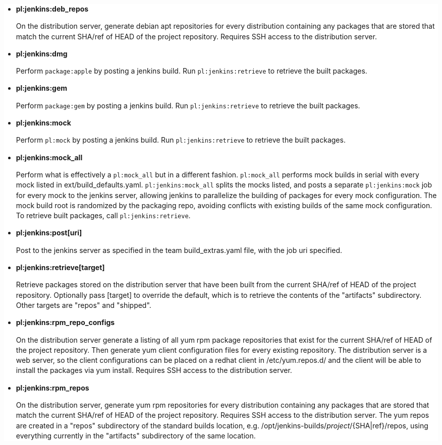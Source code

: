 * **pl:jenkins:deb_repos**

    On the distribution server, generate debian apt repositories for every
    distribution containing any packages that are stored that match the current
    SHA/ref of HEAD of the project repository. Requires SSH access to the
    distribution server.

* **pl:jenkins:dmg**

    Perform `package:apple` by posting a jenkins build. Run
    `pl:jenkins:retrieve` to retrieve the built packages.

* **pl:jenkins:gem**

    Perform `package:gem` by posting a jenkins build. Run `pl:jenkins:retrieve`
    to retrieve the built packages.

* **pl:jenkins:mock**

    Perform `pl:mock` by posting a jenkins build. Run `pl:jenkins:retrieve` to
    retrieve the built packages.

* **pl:jenkins:mock_all**

    Perform what is effectively a `pl:mock_all` but in a different fashion.
    `pl:mock_all` performs mock builds in serial with every mock listed in
    ext/build_defaults.yaml. `pl:jenkins:mock_all` splits the mocks listed, and
    posts a separate `pl:jenkins:mock` job for every mock to the jenkins
    server, allowing jenkins to parallelize the building of packages for every
    mock configuration. The mock build root is randomized by the packaging
    repo, avoiding conflicts with existing builds of the same mock
    configuration. To retrieve built packages, call `pl:jenkins:retrieve`.

* **pl:jenkins:post[uri]**

    Post to the jenkins server as specified in the team build_extras.yaml file,
    with the job uri specified.

* **pl:jenkins:retrieve[target]**

    Retrieve packages stored on the distribution server that have been built
    from the current SHA/ref of HEAD of the project repository. Optionally pass
    [target] to override the default, which is to retrieve the contents of the
    "artifacts" subdirectory. Other targets are "repos" and "shipped".

* **pl:jenkins:rpm_repo_configs**

    On the distribution server generate a listing of all yum rpm package
    repositories that exist for the current SHA/ref of HEAD of the project
    repository. Then generate yum client configuration files for every existing
    repository. The distribution server is a web server, so the client
    configurations can be placed on a redhat client in /etc/yum.repos.d/ and
    the client will be able to install the packages via yum install. Requires
    SSH access to the distribution server.

* **pl:jenkins:rpm_repos**

    On the distribution server, generate yum rpm repositories for every
    distribution containing any packages that are stored that match the current
    SHA/ref of HEAD of the project repository. Requires SSH access to the
    distribution server. The yum repos are created in a "repos" subdirectory of
    the standard builds location, e.g.
    /opt/jenkins-builds/$project/${SHA|ref}/repos, using everything currently
    in the "artifacts" subdirectory of the same location.
